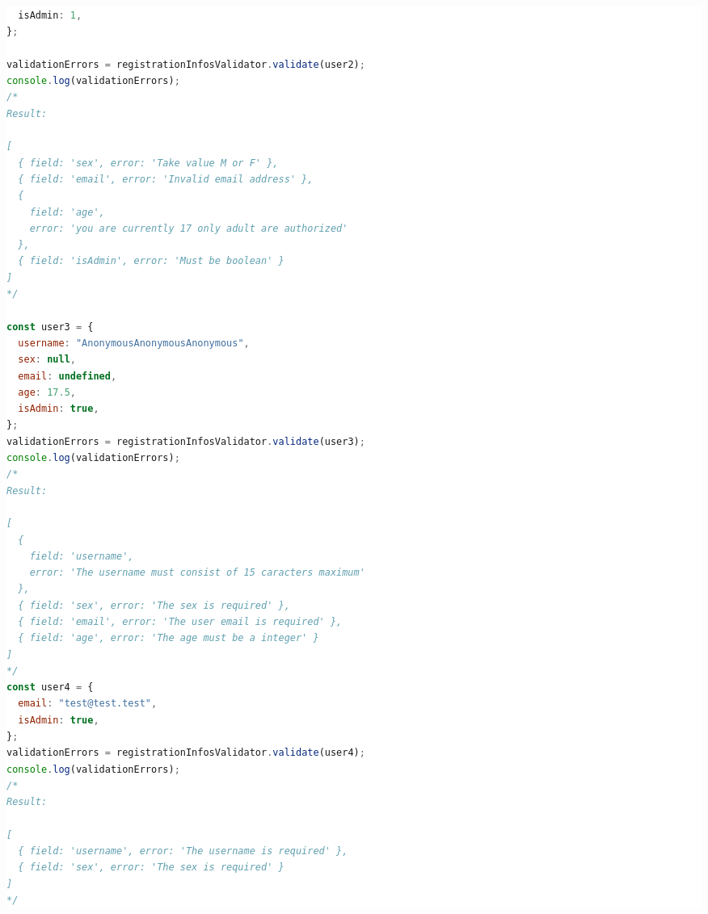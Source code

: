 ```js
  isAdmin: 1,
};

validationErrors = registrationInfosValidator.validate(user2);
console.log(validationErrors);
/*
Result:

[
  { field: 'sex', error: 'Take value M or F' },
  { field: 'email', error: 'Invalid email address' },
  {
    field: 'age',
    error: 'you are currently 17 only adult are authorized'
  },
  { field: 'isAdmin', error: 'Must be boolean' }
]
*/

const user3 = {
  username: "AnonymousAnonymousAnonymous",
  sex: null,
  email: undefined,
  age: 17.5,
  isAdmin: true,
};
validationErrors = registrationInfosValidator.validate(user3);
console.log(validationErrors);
/*
Result:

[
  {
    field: 'username',
    error: 'The username must consist of 15 caracters maximum'
  },
  { field: 'sex', error: 'The sex is required' },
  { field: 'email', error: 'The user email is required' },
  { field: 'age', error: 'The age must be a integer' }
]
*/
const user4 = {
  email: "test@test.test",
  isAdmin: true,
};
validationErrors = registrationInfosValidator.validate(user4);
console.log(validationErrors);
/*
Result:

[
  { field: 'username', error: 'The username is required' },
  { field: 'sex', error: 'The sex is required' }
]
*/
```

